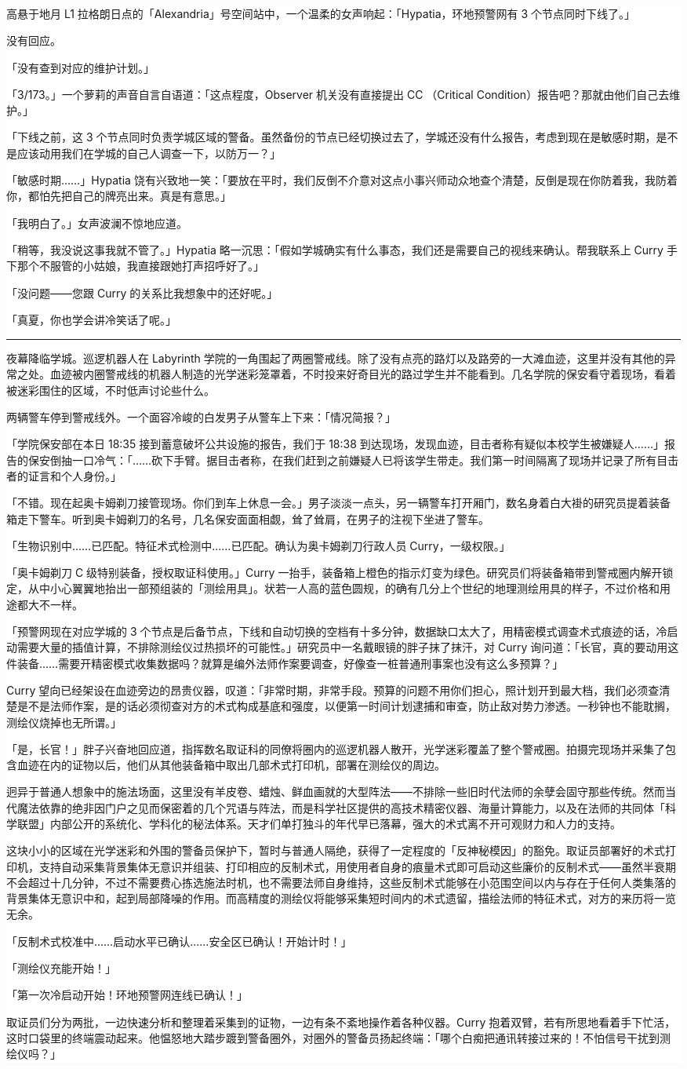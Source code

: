 高悬于地月 L1 拉格朗日点的「Alexandria」号空间站中，一个温柔的女声响起：「Hypatia，环地预警网有 3 个节点同时下线了。」

没有回应。

「没有查到对应的维护计划。」

「3/173。」一个萝莉的声音自言自语道：「这点程度，Observer 机关没有直接提出 CC （Critical Condition）报告吧？那就由他们自己去维护。」

「下线之前，这 3 个节点同时负责学城区域的警备。虽然备份的节点已经切换过去了，学城还没有什么报告，考虑到现在是敏感时期，是不是应该动用我们在学城的自己人调查一下，以防万一？」

「敏感时期……」Hypatia 饶有兴致地一笑：「要放在平时，我们反倒不介意对这点小事兴师动众地查个清楚，反倒是现在你防着我，我防着你，都怕先把自己的牌亮出来。真是有意思。」

「我明白了。」女声波澜不惊地应道。

「稍等，我没说这事我就不管了。」Hypatia 略一沉思：「假如学城确实有什么事态，我们还是需要自己的视线来确认。帮我联系上 Curry 手下那个不服管的小姑娘，我直接跟她打声招呼好了。」

「没问题——您跟 Curry 的关系比我想象中的还好呢。」

「真夏，你也学会讲冷笑话了呢。」

---

夜幕降临学城。巡逻机器人在 Labyrinth 学院的一角围起了两圈警戒线。除了没有点亮的路灯以及路旁的一大滩血迹，这里并没有其他的异常之处。血迹被内圈警戒线的机器人制造的光学迷彩笼罩着，不时投来好奇目光的路过学生并不能看到。几名学院的保安看守着现场，看着被迷彩围住的区域，不时低声讨论些什么。

两辆警车停到警戒线外。一个面容冷峻的白发男子从警车上下来：「情况简报？」

「学院保安部在本日 18:35 接到蓄意破坏公共设施的报告，我们于 18:38 到达现场，发现血迹，目击者称有疑似本校学生被嫌疑人……」报告的保安倒抽一口冷气：「……砍下手臂。据目击者称，在我们赶到之前嫌疑人已将该学生带走。我们第一时间隔离了现场并记录了所有目击者的证言和个人身份。」

「不错。现在起奥卡姆剃刀接管现场。你们到车上休息一会。」男子淡淡一点头，另一辆警车打开厢门，数名身着白大褂的研究员提着装备箱走下警车。听到奥卡姆剃刀的名号，几名保安面面相觑，耸了耸肩，在男子的注视下坐进了警车。

「生物识别中……已匹配。特征术式检测中……已匹配。确认为奥卡姆剃刀行政人员 Curry，一级权限。」

「奥卡姆剃刀 C 级特别装备，授权取证科使用。」Curry 一抬手，装备箱上橙色的指示灯变为绿色。研究员们将装备箱带到警戒圈内解开锁定，从中小心翼翼地抬出一部预组装的「测绘用具」。状若一人高的蓝色圆规，的确有几分上个世纪的地理测绘用具的样子，不过价格和用途都大不一样。

「预警网现在对应学城的 3 个节点是后备节点，下线和自动切换的空档有十多分钟，数据缺口太大了，用精密模式调查术式痕迹的话，冷启动需要大量的插值计算，不排除测绘仪过热损坏的可能性。」研究员中一名戴眼镜的胖子抹了抹汗，对 Curry 询问道：「长官，真的要动用这件装备……需要开精密模式收集数据吗？就算是编外法师作案要调查，好像查一桩普通刑事案也没有这么多预算？」

Curry 望向已经架设在血迹旁边的昂贵仪器，叹道：「非常时期，非常手段。预算的问题不用你们担心，照计划开到最大档，我们必须查清楚是不是法师作案，是的话必须彻查对方的术式构成基底和强度，以便第一时间计划逮捕和审查，防止敌对势力渗透。一秒钟也不能耽搁，测绘仪烧掉也无所谓。」

「是，长官！」胖子兴奋地回应道，指挥数名取证科的同僚将圈内的巡逻机器人散开，光学迷彩覆盖了整个警戒圈。拍摄完现场并采集了包含血迹在内的证物以后，他们从其他装备箱中取出几部术式打印机，部署在测绘仪的周边。

迥异于普通人想象中的施法场面，这里没有羊皮卷、蜡烛、鲜血画就的大型阵法——不排除一些旧时代法师的余孽会固守那些传统。然而当代魔法依靠的绝非因门户之见而保密着的几个咒语与阵法，而是科学社区提供的高技术精密仪器、海量计算能力，以及在法师的共同体「科学联盟」内部公开的系统化、学科化的秘法体系。天才们单打独斗的年代早已落幕，强大的术式离不开可观财力和人力的支持。

这块小小的区域在光学迷彩和外围的警备员保护下，暂时与普通人隔绝，获得了一定程度的「反神秘模因」的豁免。取证员部署好的术式打印机，支持自动采集背景集体无意识并组装、打印相应的反制术式，用使用者自身的痕量术式即可启动这些廉价的反制术式——虽然半衰期不会超过十几分钟，不过不需要费心拣选施法时机，也不需要法师自身维持，这些反制术式能够在小范围空间以内与存在于任何人类集落的背景集体无意识中和，起到局部降噪的作用。而高精度的测绘仪将能够采集短时间内的术式遗留，描绘法师的特征术式，对方的来历将一览无余。

「反制术式校准中……启动水平已确认……安全区已确认！开始计时！」

「测绘仪充能开始！」

「第一次冷启动开始！环地预警网连线已确认！」

取证员们分为两批，一边快速分析和整理着采集到的证物，一边有条不紊地操作着各种仪器。Curry 抱着双臂，若有所思地看着手下忙活，这时口袋里的终端震动起来。他愠怒地大踏步踱到警备圈外，对圈外的警备员扬起终端：「哪个白痴把通讯转接过来的！不怕信号干扰到测绘仪吗？」
